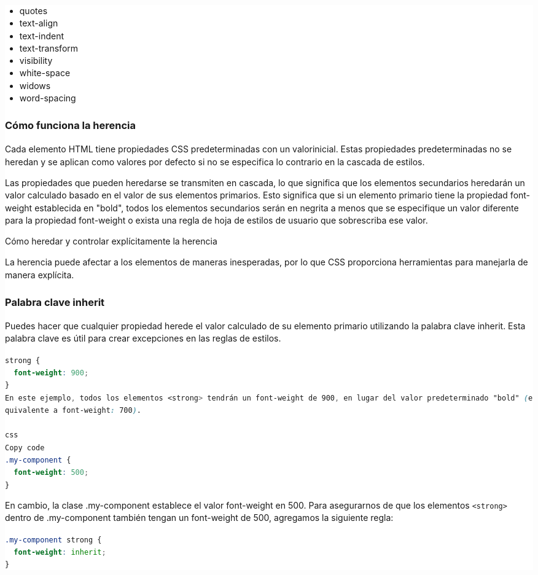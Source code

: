 * quotes
* text-align
* text-indent
* text-transform
* visibility
* white-space
* widows
* word-spacing

### Cómo funciona la herencia

Cada elemento HTML tiene propiedades CSS predeterminadas con un valorinicial. Estas propiedades predeterminadas no se heredan y se aplican como valores por defecto si no se especifica lo contrario en la cascada de estilos.

Las propiedades que pueden heredarse se transmiten en cascada, lo que significa que los elementos secundarios heredarán un valor calculado basado en el valor de sus elementos primarios. Esto significa que si un elemento primario tiene la propiedad font-weight establecida en "bold", todos los elementos secundarios serán en negrita a menos que se especifique un valor diferente para la propiedad font-weight o exista una regla de hoja de estilos de usuario que sobrescriba ese valor.

Cómo heredar y controlar explícitamente la herencia

La herencia puede afectar a los elementos de maneras inesperadas, por lo que CSS proporciona herramientas para manejarla de manera explícita.

### Palabra clave inherit

Puedes hacer que cualquier propiedad herede el valor calculado de su elemento primario utilizando la palabra clave inherit. Esta palabra clave es útil para crear excepciones en las reglas de estilos.

~~~css
strong {
  font-weight: 900;
}
En este ejemplo, todos los elementos <strong> tendrán un font-weight de 900, en lugar del valor predeterminado "bold" (equivalente a font-weight: 700).

css
Copy code
.my-component {
  font-weight: 500;
}
~~~

En cambio, la clase .my-component establece el valor font-weight en 500. Para asegurarnos de que los elementos `<strong>` dentro de .my-component también tengan un font-weight de 500, agregamos la siguiente regla:

~~~css
.my-component strong {
  font-weight: inherit;
}
~~~

